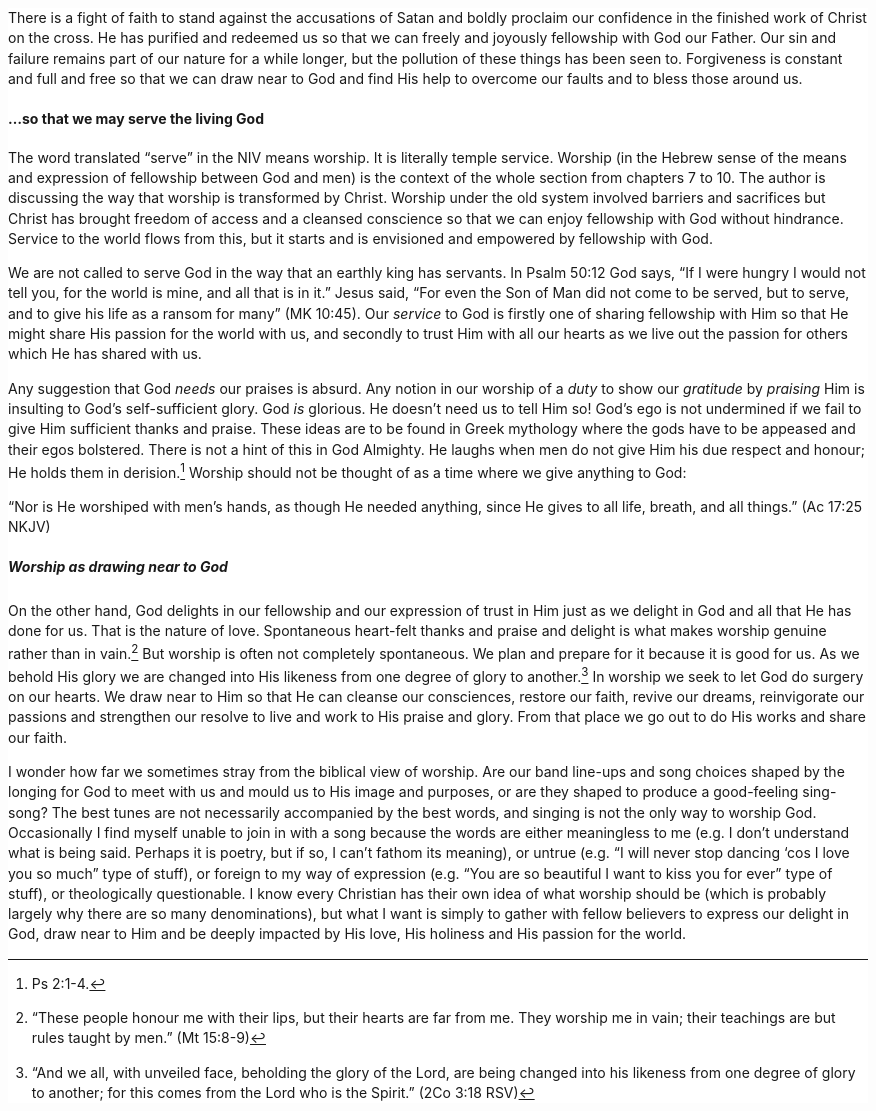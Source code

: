 There is a fight of faith to stand against the accusations of Satan and boldly proclaim our confidence in the finished work of Christ on the cross. He has purified and redeemed us so that we can freely and joyously fellowship with God our Father. Our sin and failure remains part of our nature for a while longer, but the pollution of these things has been seen to. Forgiveness is constant and full and free so that we can draw near to God and find His help to overcome our faults and to bless those around us.

#### …so that we may serve the living God

The word translated “serve” in the NIV means worship. It is literally temple service. Worship (in the Hebrew sense of the means and expression of fellowship between God and men) is the context of the whole section from chapters 7 to 10. The author is discussing the way that worship is transformed by Christ. Worship under the old system involved barriers and sacrifices but Christ has brought freedom of access and a cleansed conscience so that we can enjoy fellowship with God without hindrance. Service to the world flows from this, but it starts and is envisioned and empowered by fellowship with God.

We are not called to serve God in the way that an earthly king has servants. In Psalm 50:12 God says, “If I were hungry I would not tell you, for the world is mine, and all that is in it.” Jesus said, “For even the Son of Man did not come to be served, but to serve, and to give his life as a ransom for many” (MK 10:45). Our *service* to God is firstly one of sharing fellowship with Him so that He might share His passion for the world with us, and secondly to trust Him with all our hearts as we live out the passion for others which He has shared with us.

Any suggestion that God *needs* our praises is absurd. Any notion in our worship of a *duty* to show our *gratitude* by *praising* Him is insulting to God’s self-sufficient glory. God *is* glorious. He doesn’t need us to tell Him so! God’s ego is not undermined if we fail to give Him sufficient thanks and praise. These ideas are to be found in Greek mythology where the gods have to be appeased and their egos bolstered. There is not a hint of this in God Almighty. He laughs when men do not give Him his due respect and honour; He holds them in derision.[^9] Worship should not be thought of as a time where we give anything to God:

[^9]: Ps 2:1-4.

“Nor is He worshiped with men’s hands, as though He needed anything, since He gives to all life, breath, and all things.” (Ac 17:25 NKJV)

##### Worship as drawing near to God

On the other hand, God delights in our fellowship and our expression of trust in Him just as we delight in God and all that He has done for us. That is the nature of love. Spontaneous heart-felt thanks and praise and delight is what makes worship genuine rather than in vain.[^10] But worship is often not completely spontaneous. We plan and prepare for it because it is good for us. As we behold His glory we are changed into His likeness from one degree of glory to another.[^11] In worship we seek to let God do surgery on our hearts. We draw near to Him so that He can cleanse our consciences, restore our faith, revive our dreams, reinvigorate our passions and strengthen our resolve to live and work to His praise and glory. From that place we go out to do His works and share our faith.

[^10]: “These people honour me with their lips, but their hearts are far from me. They worship me in vain; their teachings are but rules taught by men.” (Mt 15:8-9)

[^11]: “And we all, with unveiled face, beholding the glory of the Lord, are being changed into his likeness from one degree of glory to another; for this comes from the Lord who is the Spirit.” (2Co 3:18 RSV)

I wonder how far we sometimes stray from the biblical view of worship. Are our band line-ups and song choices shaped by the longing for God to meet with us and mould us to His image and purposes, or are they shaped to produce a good-feeling sing-song? The best tunes are not necessarily accompanied by the best words, and singing is not the only way to worship God. Occasionally I find myself unable to join in with a song because the words are either meaningless to me (e.g. I don’t understand what is being said. Perhaps it is poetry, but if so, I can’t fathom its meaning), or untrue (e.g. “I will never stop dancing ‘cos I love you so much” type of stuff), or foreign to my way of expression (e.g. “You are so beautiful I want to kiss you for ever” type of stuff), or theologically questionable. I know every Christian has their own idea of what worship should be (which is probably largely why there are so many denominations), but what I want is simply to gather with fellow believers to express our delight in God, draw near to Him and be deeply impacted by His love, His holiness and His passion for the world.


[^1]: See chapter 4
[^2]: “Aaron’s sons Nadab and Abihu took their censers, put fire in them and added incense; and they offered unauthorised fire before the Lord, contrary to his command. So fire came out from the presence of the Lord and consumed them, and they died before the Lord.” (Le 10:1-2)
[^3]: “At that moment the curtain of the temple was torn in two from top to bottom.” (Matt 27:51)
[^4]: Though it seems likely that in referring to Christ’s broken body as the curtain in 10:20 the author has this event in mind.
[^5]: See “The author’s world view” in chapter 4.
[^6]: “The Lord said, “What have you done? Listen! Your brother’s blood cries out to me from the ground.” (Ge 4:10)
[^7]: “Then Moses took some of the anointing oil and some of the blood from the altar and sprinkled them on Aaron and his garments and on his sons and their garments. So he consecrated Aaron and his garments and his sons and their garments.” (Le 8:30)
[^8]: “Fine linen, bright and clean, was given her to wear. (Fine linen stands for the righteous acts of the saints.)” (Re 19:8). The context of Rev 7 is those who come out of the great tribulation.
[^12]: The annual feasts seem to have been kept, but the Sabbath rest for the land and freeing of Hebrew slaves was never observed nor is there a record of Israel ever observing the year of Jubilee. See Jer 34:8-14.
[^13]: Heb 3:1
[^14]: As has been noted, Hebrews 6:4-6 has often been interpreted as showing that Christians may fall away and lose their salvation.
[^15]: Calvin and many others have gone much further, e.g. Hodge, “The occurrence of all events is determined with unalterable certainty. Foreknowledge foreknows them as certain. Foreordination determines them, secures their certainty. Providence effects it. God effectually controls the acts of free agents. They are fixed from all eternity!” (Dr. Hodge Vol. II, p. 300).
[^16]: Remembered by the acronym “TULIP”, Total depravity, Unconditional election, Limited atonement, Irresistible grace and Perseverance of the saints. See Appendix 3 – “Eternal Security” for a fuller discussion.
[^17]: See for instance Packer’s discussion of theological models in, "What did the cross achieve?"
[^18]: Throughout the bible men are exhorted to repent and threatened with judgement for rejecting God. Such exhortations have no meaning if man has no freedom to obey. Does not the very cross of Christ proclaim God’s jealousy in guarding the freedom of men to choose good or evil. The cross is not so compelling as to override men’s choice, but rather it preserves it. But a day is coming when every knee shall bow, a day when the heavens will flee away, when man’s will is so overawed by indescribable power and glory that, effectively, free will is overruled. When 6-foot tall fallen man is openly presented with the majesty of God who plays with galaxies, his will is bound to submit! This is irresistible, but the cross is not.
[^19]: Lev 17:11 “For the life of a creature is in the blood, and I have given it to you to make atonement for yourselves on the altar; it is the blood that makes atonement for one’s life.”
[^20]: Eze 16:63 “Then, when I make atonement for you for all you have done, you will remember and be ashamed and never again open your mouth because of your humiliation, declares the Sovereign Lord.”
[^21]: For example, if Jesus died for my specific sins, then He surely did not die for the specific sins of the unregenerate, since they will be judged for their sins. Thus Jesus could not have died for the sins of the whole world, but only for the sins of the elect. This doctrine, known as *limited atonement* is not taught in scripture but derived by logic from Calvin’s attempt to understand the logic of salvation.
[^22]: Gustav Aulen (transl. by A. G. Herber) *Christus Victor: An Historical Study of the Three Main Types of the Idea of Atonement* (Macmillan: New York, 1977)
[^23]: Anslem *Cur Deus homo,* D. Nutt (London, 1885)
[^24]: Aquinas, Summa Theologica, “Whether anyone is punished for another's sin?”
[^25]: Packer, "What did the cross achieve?" p88
[^26]: The phrase translated *heavenly* is commonly used of God’s presence, but it is also freely used to describe the wider heavenly realm, e.g. “His intent was that now, through the church, the manifold wisdom of God should be made known to the rulers and authorities in the heavenly realms” (Eph 3:10) and “that at the name of Jesus every knee should bow, in heaven and on earth and under the earth” (Php 2:10). But here, the phrase clearly refers to the place of God’s presence.
[^27]: Despite Job 15:15 “If God places no trust in his holy ones, if even the heavens are not pure in his eyes…” which is poetry about God’s holiness, not a factual comment about heaven’s dirtiness.